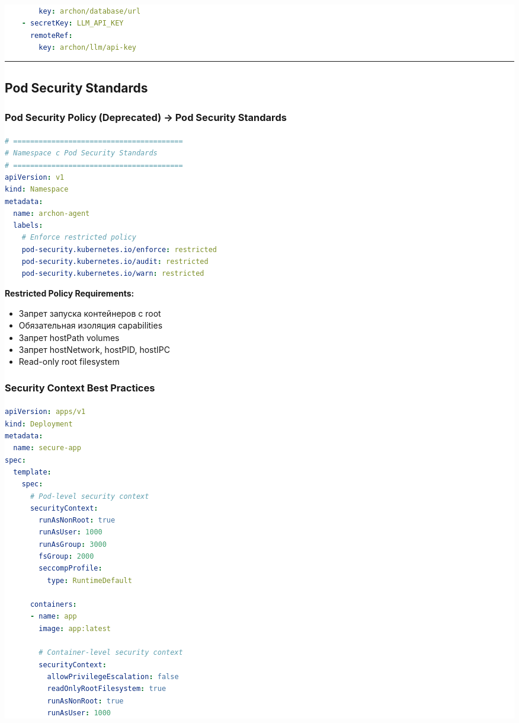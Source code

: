 ```yaml
        key: archon/database/url
    - secretKey: LLM_API_KEY
      remoteRef:
        key: archon/llm/api-key
```

---

## Pod Security Standards

### Pod Security Policy (Deprecated) → Pod Security Standards

```yaml
# ========================================
# Namespace с Pod Security Standards
# ========================================
apiVersion: v1
kind: Namespace
metadata:
  name: archon-agent
  labels:
    # Enforce restricted policy
    pod-security.kubernetes.io/enforce: restricted
    pod-security.kubernetes.io/audit: restricted
    pod-security.kubernetes.io/warn: restricted
```

**Restricted Policy Requirements:**
- Запрет запуска контейнеров с root
- Обязательная изоляция capabilities
- Запрет hostPath volumes
- Запрет hostNetwork, hostPID, hostIPC
- Read-only root filesystem

### Security Context Best Practices

```yaml
apiVersion: apps/v1
kind: Deployment
metadata:
  name: secure-app
spec:
  template:
    spec:
      # Pod-level security context
      securityContext:
        runAsNonRoot: true
        runAsUser: 1000
        runAsGroup: 3000
        fsGroup: 2000
        seccompProfile:
          type: RuntimeDefault

      containers:
      - name: app
        image: app:latest

        # Container-level security context
        securityContext:
          allowPrivilegeEscalation: false
          readOnlyRootFilesystem: true
          runAsNonRoot: true
          runAsUser: 1000
```